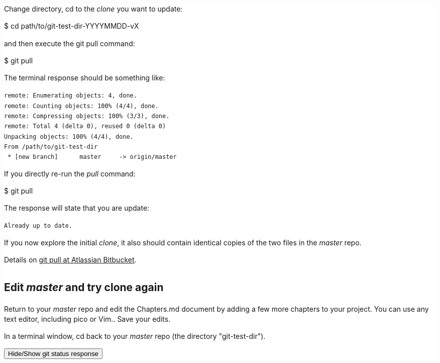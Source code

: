 Change directory, <span class='terminalapp'>cd</span> to the _clone_ you want to update:

<span class='terminal'>$ cd path/to/git-test-dir-YYYYMMDD-vX</span>

and then execute the <span class='terminalapp'>git pull</span> command:

<span class='terminal'>$ git pull</span>

The terminal response should be something like:

```
remote: Enumerating objects: 4, done.
remote: Counting objects: 100% (4/4), done.
remote: Compressing objects: 100% (3/3), done.
remote: Total 4 (delta 0), reused 0 (delta 0)
Unpacking objects: 100% (4/4), done.
From /path/to/git-test-dir
 * [new branch]      master     -> origin/master
```

If you directly re-run the _pull_ command:

<span class='terminal'>$ git pull</span>

The response will state that you are update:

```
Already up to date.
```

If you now explore the initial _clone_, it also should contain identical copies of the two files in the _master_ repo.

Details on [git pull at Atlassian Bitbucket](https://www.atlassian.com/git/tutorials/syncing/git-pull).

## Edit _master_ and try clone again

Return to your _master_ repo and edit the <span class='file'>Chapters.md</span> document by adding a few more chapters to your project. You can use any text editor, including <span class ='terminalapp'>pico</span> or <span class ='terminalapp'>Vim.</span>. Save your edits.

In a terminal window, <span class='terminalapp'>cd</span> back to your _master_ repo (the directory "git-test-dir").

<button id= "toggleStatus01" onclick="hiddencode('Status01')">Hide/Show git status response</button>

<div id="Status01" style="display:none">

{% capture text-capture %}
{% raw %}
```
On branch master
Changes not staged for commit:
  (use "git add <file>..." to update what will be committed)
  (use "git checkout -- <file>..." to discard changes in working directory)

	modified:   Chapters.md

no changes added to commit (use "git add" and/or "git commit -a")
```
{% endraw %}
{% endcapture %}
{% include widgets/toggle-code.html  toggle-text=text-capture  %}
</div>
